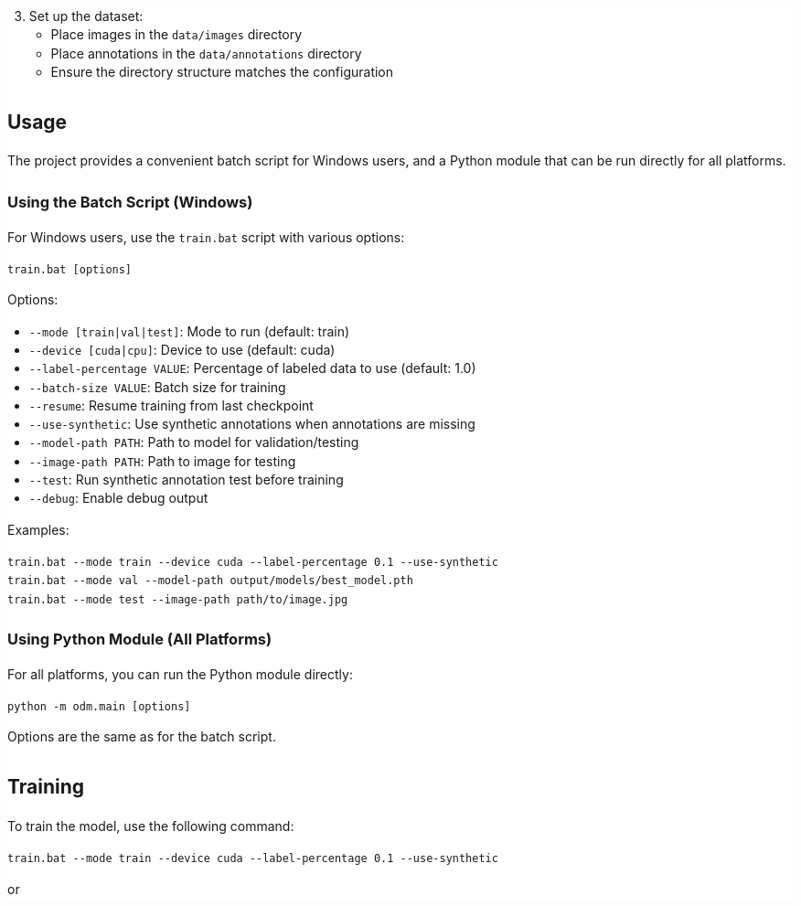 3. Set up the dataset:
   - Place images in the `data/images` directory
   - Place annotations in the `data/annotations` directory
   - Ensure the directory structure matches the configuration

## Usage

The project provides a convenient batch script for Windows users, and a Python module that can be run directly for all platforms.

### Using the Batch Script (Windows)

For Windows users, use the `train.bat` script with various options:

```
train.bat [options]
```

Options:
- `--mode [train|val|test]`: Mode to run (default: train)
- `--device [cuda|cpu]`: Device to use (default: cuda)
- `--label-percentage VALUE`: Percentage of labeled data to use (default: 1.0)
- `--batch-size VALUE`: Batch size for training
- `--resume`: Resume training from last checkpoint
- `--use-synthetic`: Use synthetic annotations when annotations are missing
- `--model-path PATH`: Path to model for validation/testing
- `--image-path PATH`: Path to image for testing
- `--test`: Run synthetic annotation test before training
- `--debug`: Enable debug output

Examples:
```
train.bat --mode train --device cuda --label-percentage 0.1 --use-synthetic
train.bat --mode val --model-path output/models/best_model.pth
train.bat --mode test --image-path path/to/image.jpg
```

### Using Python Module (All Platforms)

For all platforms, you can run the Python module directly:

```
python -m odm.main [options]
```

Options are the same as for the batch script.

## Training

To train the model, use the following command:

```
train.bat --mode train --device cuda --label-percentage 0.1 --use-synthetic
```

or
